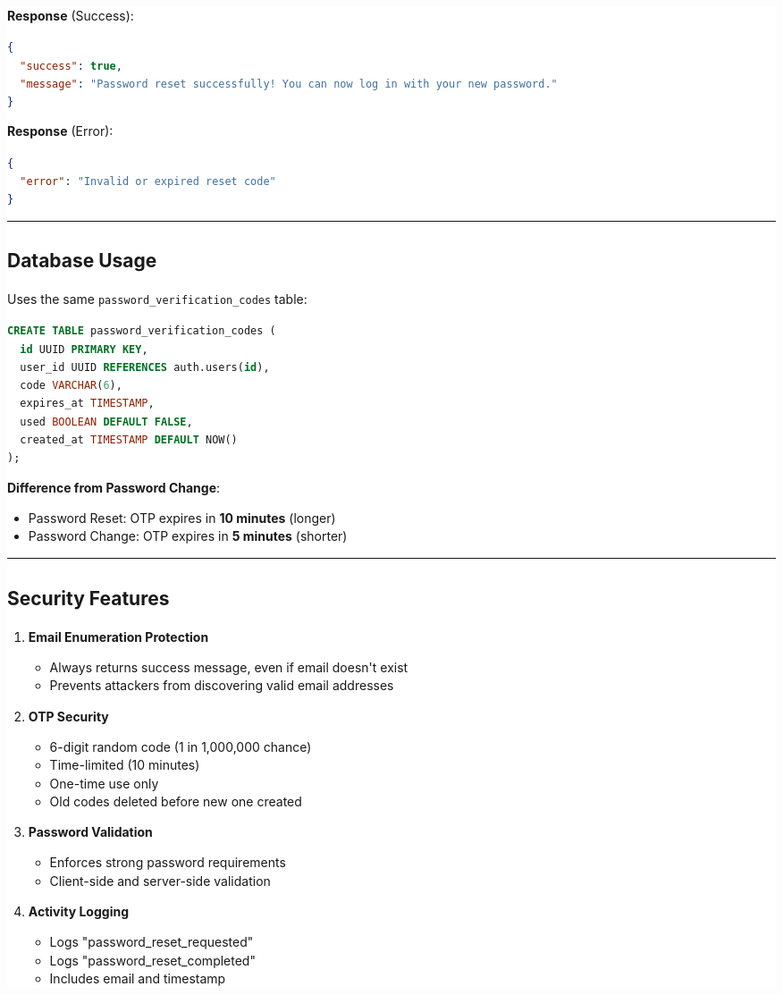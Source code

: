 **Response** (Success):
```json
{
  "success": true,
  "message": "Password reset successfully! You can now log in with your new password."
}
```

**Response** (Error):
```json
{
  "error": "Invalid or expired reset code"
}
```

---

## Database Usage

Uses the same `password_verification_codes` table:

```sql
CREATE TABLE password_verification_codes (
  id UUID PRIMARY KEY,
  user_id UUID REFERENCES auth.users(id),
  code VARCHAR(6),
  expires_at TIMESTAMP,
  used BOOLEAN DEFAULT FALSE,
  created_at TIMESTAMP DEFAULT NOW()
);
```

**Difference from Password Change**:
- Password Reset: OTP expires in **10 minutes** (longer)
- Password Change: OTP expires in **5 minutes** (shorter)

---

## Security Features

1. **Email Enumeration Protection**
   - Always returns success message, even if email doesn't exist
   - Prevents attackers from discovering valid email addresses

2. **OTP Security**
   - 6-digit random code (1 in 1,000,000 chance)
   - Time-limited (10 minutes)
   - One-time use only
   - Old codes deleted before new one created

3. **Password Validation**
   - Enforces strong password requirements
   - Client-side and server-side validation

4. **Activity Logging**
   - Logs "password_reset_requested"
   - Logs "password_reset_completed"
   - Includes email and timestamp
